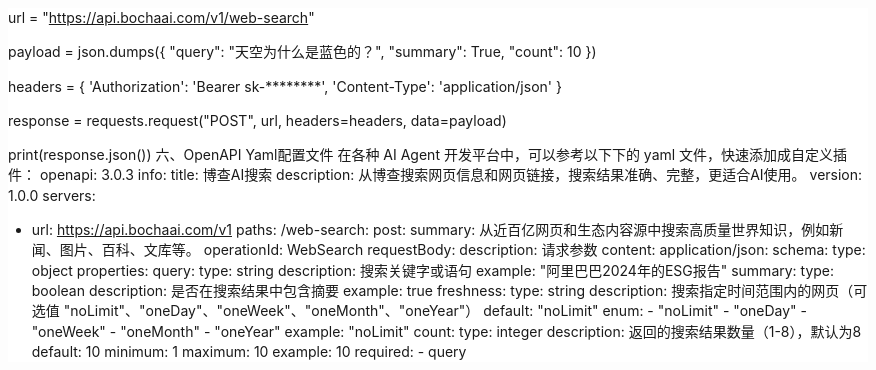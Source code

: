 url = "https://api.bochaai.com/v1/web-search"

payload = json.dumps({
  "query": "天空为什么是蓝色的？",
  "summary": True,
  "count": 10
})

headers = {
  'Authorization': 'Bearer sk-********',
  'Content-Type': 'application/json'
}

response = requests.request("POST", url, headers=headers, data=payload)

print(response.json())
六、OpenAPI Yaml配置文件
在各种 AI Agent 开发平台中，可以参考以下下的 yaml 文件，快速添加成自定义插件：
openapi: 3.0.3
info:
  title: 博查AI搜索
  description: 从博查搜索网页信息和网页链接，搜索结果准确、完整，更适合AI使用。
  version: 1.0.0
servers:
  - url: https://api.bochaai.com/v1
paths:
  /web-search:
    post:
      summary: 从近百亿网页和生态内容源中搜索高质量世界知识，例如新闻、图片、百科、文库等。
      operationId: WebSearch
      requestBody:
        description: 请求参数
        content:
          application/json:
            schema:
              type: object
              properties:
                query:
                  type: string
                  description: 搜索关键字或语句
                  example: "阿里巴巴2024年的ESG报告"
                summary:
                  type: boolean
                  description: 是否在搜索结果中包含摘要
                  example: true
                freshness:
                  type: string
                  description: 搜索指定时间范围内的网页（可选值 "noLimit"、"oneDay"、"oneWeek"、"oneMonth"、"oneYear"）
                  default: "noLimit"
                  enum:
                    - "noLimit"
                    - "oneDay"
                    - "oneWeek"
                    - "oneMonth"
                    - "oneYear"
                  example: "noLimit"
                count:
                  type: integer
                  description: 返回的搜索结果数量（1-8），默认为8
                  default: 10
                  minimum: 1
                  maximum: 10
                  example: 10
              required:
                - query
